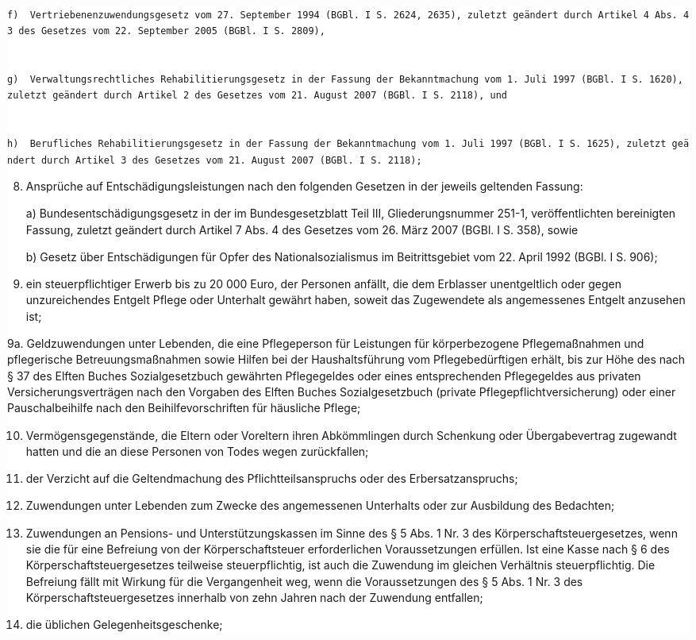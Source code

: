 
    f)  Vertriebenenzuwendungsgesetz vom 27. September 1994 (BGBl. I S. 2624, 2635), zuletzt geändert durch Artikel 4 Abs. 43 des Gesetzes vom 22. September 2005 (BGBl. I S. 2809),


    g)  Verwaltungsrechtliches Rehabilitierungsgesetz in der Fassung der Bekanntmachung vom 1. Juli 1997 (BGBl. I S. 1620), zuletzt geändert durch Artikel 2 des Gesetzes vom 21. August 2007 (BGBl. I S. 2118), und


    h)  Berufliches Rehabilitierungsgesetz in der Fassung der Bekanntmachung vom 1. Juli 1997 (BGBl. I S. 1625), zuletzt geändert durch Artikel 3 des Gesetzes vom 21. August 2007 (BGBl. I S. 2118);





8.  Ansprüche auf Entschädigungsleistungen nach den folgenden Gesetzen in der jeweils geltenden Fassung:

    a)  Bundesentschädigungsgesetz in der im Bundesgesetzblatt Teil III, Gliederungsnummer 251-1, veröffentlichten bereinigten Fassung, zuletzt geändert durch Artikel 7 Abs. 4 des Gesetzes vom 26. März 2007 (BGBl. I S. 358), sowie


    b)  Gesetz über Entschädigungen für Opfer des Nationalsozialismus im Beitrittsgebiet vom 22. April 1992 (BGBl. I S. 906);





9.  ein steuerpflichtiger Erwerb bis zu 20 000 Euro, der Personen anfällt, die dem Erblasser unentgeltlich oder gegen unzureichendes Entgelt Pflege oder Unterhalt gewährt haben, soweit das Zugewendete als angemessenes Entgelt anzusehen ist;


9a. Geldzuwendungen unter Lebenden, die eine Pflegeperson für Leistungen für körperbezogene Pflegemaßnahmen und pflegerische Betreuungsmaßnahmen sowie Hilfen bei der Haushaltsführung vom Pflegebedürftigen erhält, bis zur Höhe des nach § 37 des Elften Buches Sozialgesetzbuch gewährten Pflegegeldes oder eines entsprechenden Pflegegeldes aus privaten Versicherungsverträgen nach den Vorgaben des Elften Buches Sozialgesetzbuch (private Pflegepflichtversicherung) oder einer Pauschalbeihilfe nach den Beihilfevorschriften für häusliche Pflege;


10. Vermögensgegenstände, die Eltern oder Voreltern ihren Abkömmlingen durch Schenkung oder Übergabevertrag zugewandt hatten und die an diese Personen von Todes wegen zurückfallen;


11. der Verzicht auf die Geltendmachung des Pflichtteilsanspruchs oder des Erbersatzanspruchs;


12. Zuwendungen unter Lebenden zum Zwecke des angemessenen Unterhalts oder zur Ausbildung des Bedachten;


13. Zuwendungen an Pensions- und Unterstützungskassen im Sinne des § 5 Abs. 1 Nr. 3 des Körperschaftsteuergesetzes, wenn sie die für eine Befreiung von der Körperschaftsteuer erforderlichen Voraussetzungen erfüllen. Ist eine Kasse nach § 6 des Körperschaftsteuergesetzes teilweise steuerpflichtig, ist auch die Zuwendung im gleichen Verhältnis steuerpflichtig. Die Befreiung fällt mit Wirkung für die Vergangenheit weg, wenn die Voraussetzungen des § 5 Abs. 1 Nr. 3 des Körperschaftsteuergesetzes innerhalb von zehn Jahren nach der Zuwendung entfallen;


14. die üblichen Gelegenheitsgeschenke;
